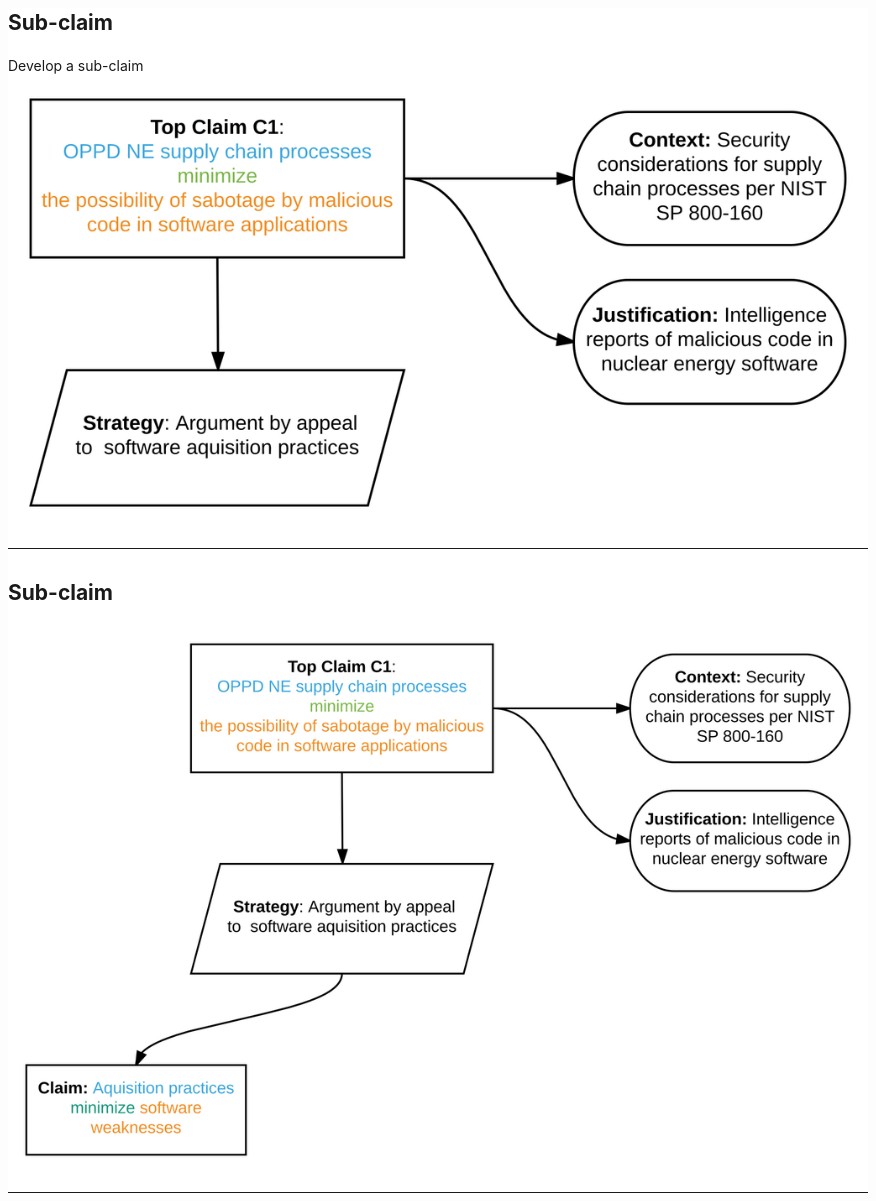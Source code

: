 ## Sub-claim

Develop a sub-claim
![argument](images/strategy.svg)

---
## Sub-claim
![sub-claim](images/sub-claim.svg)

---